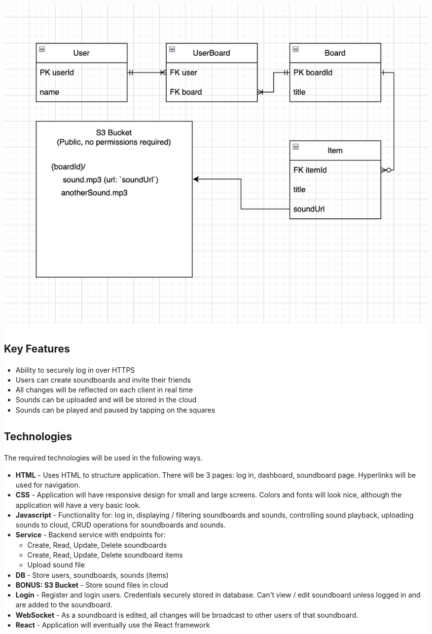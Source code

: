 ![Database Design](assets/DatabaseDesign.png)

## Key Features
- Ability to securely log in over HTTPS
- Users can create soundboards and invite their friends
- All changes will be reflected on each client in real time
- Sounds can be uploaded and will be stored in the cloud
- Sounds can be played and paused by tapping on the squares

## Technologies
The required technologies will be used in the following ways.
- **HTML** - Uses HTML to structure application. There will be 3 pages: log in, dashboard, soundboard page. Hyperlinks will be used for navigation.
- **CSS** - Application will have responsive design for small and large screens. Colors and fonts will look nice, although the application will have a very basic look.
- **Javascript** - Functionality for: log in, displaying / filtering soundboards and sounds, controlling sound playback, uploading sounds to cloud, CRUD operations for soundboards and sounds.
- **Service** - Backend service with endpoints for:
  - Create, Read, Update, Delete soundboards
  - Create, Read, Update, Delete soundboard items
  - Upload sound file
- **DB** - Store users, soundboards, sounds (items)
- **BONUS: S3 Bucket** - Store sound files in cloud
- **Login** - Register and login users. Credentials securely stored in database. Can't view / edit soundboard unless logged in and are added to the soundboard.
- **WebSocket** - As a soundboard is edited, all changes will be broadcast to other users of that soundboard.
- **React** - Application will eventually use the React framework
